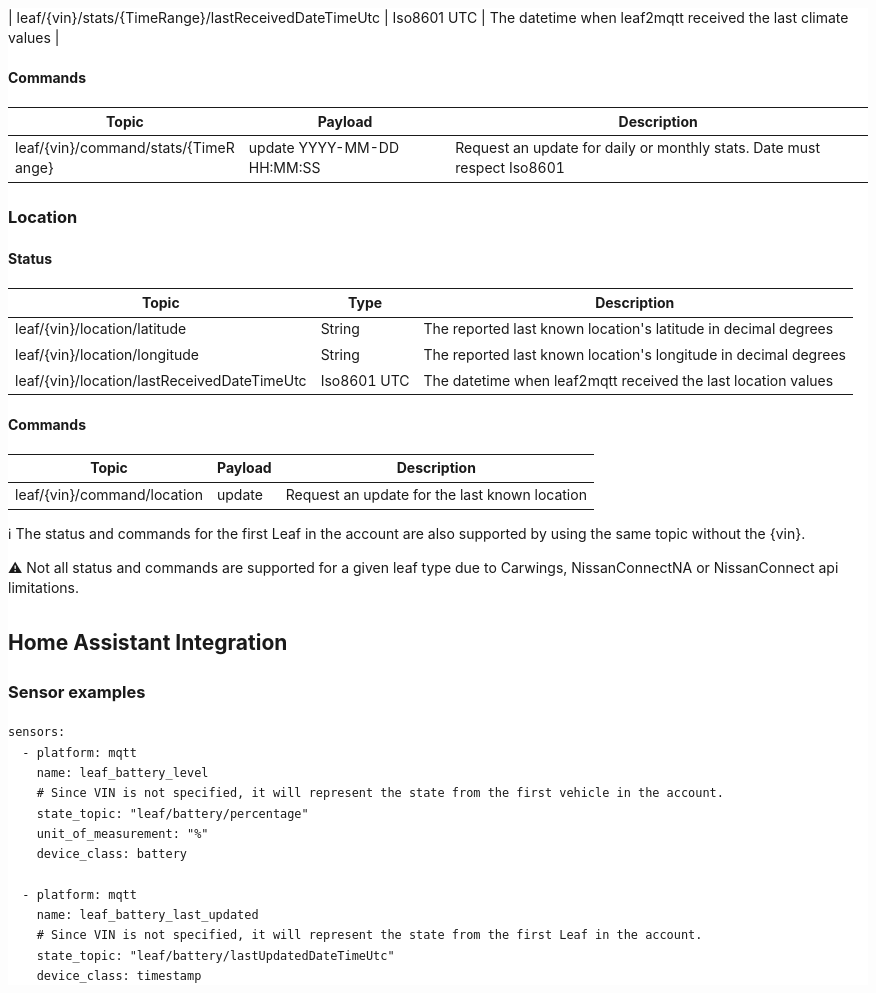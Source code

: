 | leaf/{vin}/stats/{TimeRange}/lastReceivedDateTimeUtc | Iso8601 UTC | The datetime when leaf2mqtt received the last climate values |

#### Commands
| Topic | Payload | Description |
| ----- | ------- | ----------- |
| leaf/{vin}/command/stats/{TimeRange} | update YYYY-MM-DD HH:MM:SS | Request an update for daily or monthly stats. Date must respect Iso8601 |

### Location
#### Status
| Topic  | Type | Description |
| ------ | ---- | ----------- |
| leaf/{vin}/location/latitude | String | The reported last known location's latitude in decimal degrees |
| leaf/{vin}/location/longitude | String | The reported last known location's longitude in decimal degrees |
| leaf/{vin}/location/lastReceivedDateTimeUtc | Iso8601 UTC | The datetime when leaf2mqtt received the last location values |

#### Commands
| Topic | Payload | Description |
| ----- | ------- | ----------- |
| leaf/{vin}/command/location | update | Request an update for the last known location |

:information_source: The status and commands for the first Leaf in the account are also supported by using the same topic without the {vin}.

:warning: Not all status and commands are supported for a given leaf type due to Carwings, NissanConnectNA or NissanConnect api limitations.

## Home Assistant Integration
### Sensor examples
    sensors:
      - platform: mqtt
        name: leaf_battery_level
        # Since VIN is not specified, it will represent the state from the first vehicle in the account.
        state_topic: "leaf/battery/percentage"
        unit_of_measurement: "%"
        device_class: battery

      - platform: mqtt
        name: leaf_battery_last_updated
        # Since VIN is not specified, it will represent the state from the first Leaf in the account.
        state_topic: "leaf/battery/lastUpdatedDateTimeUtc"
        device_class: timestamp
